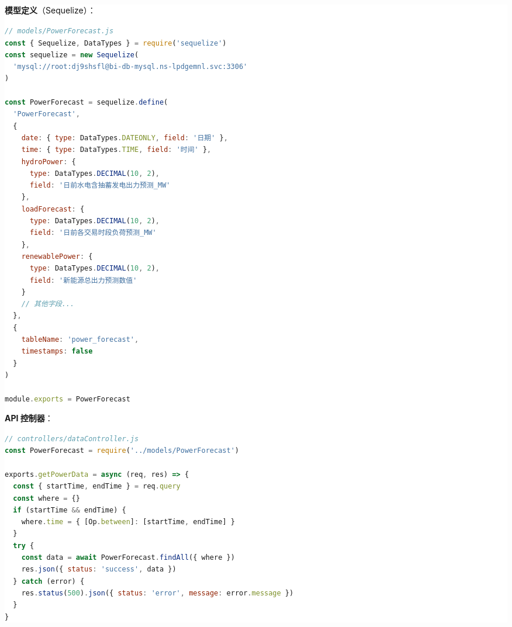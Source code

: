 **模型定义**（Sequelize）：

```javascript
// models/PowerForecast.js
const { Sequelize, DataTypes } = require('sequelize')
const sequelize = new Sequelize(
  'mysql://root:dj9shsfl@bi-db-mysql.ns-lpdgemnl.svc:3306'
)

const PowerForecast = sequelize.define(
  'PowerForecast',
  {
    date: { type: DataTypes.DATEONLY, field: '日期' },
    time: { type: DataTypes.TIME, field: '时间' },
    hydroPower: {
      type: DataTypes.DECIMAL(10, 2),
      field: '日前水电含抽蓄发电出力预测_MW'
    },
    loadForecast: {
      type: DataTypes.DECIMAL(10, 2),
      field: '日前各交易时段负荷预测_MW'
    },
    renewablePower: {
      type: DataTypes.DECIMAL(10, 2),
      field: '新能源总出力预测数值'
    }
    // 其他字段...
  },
  {
    tableName: 'power_forecast',
    timestamps: false
  }
)

module.exports = PowerForecast
```

**API 控制器**：

```javascript
// controllers/dataController.js
const PowerForecast = require('../models/PowerForecast')

exports.getPowerData = async (req, res) => {
  const { startTime, endTime } = req.query
  const where = {}
  if (startTime && endTime) {
    where.time = { [Op.between]: [startTime, endTime] }
  }
  try {
    const data = await PowerForecast.findAll({ where })
    res.json({ status: 'success', data })
  } catch (error) {
    res.status(500).json({ status: 'error', message: error.message })
  }
}
```
